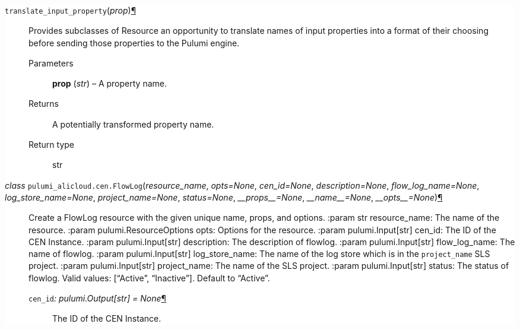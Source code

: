 <dl class="py method">
<dt id="pulumi_alicloud.cen.BandwidthPackageAttachment.translate_input_property">
<code class="sig-name descname">translate_input_property</code><span class="sig-paren">(</span><em class="sig-param"><span class="n">prop</span></em><span class="sig-paren">)</span><a class="headerlink" href="#pulumi_alicloud.cen.BandwidthPackageAttachment.translate_input_property" title="Permalink to this definition">¶</a></dt>
<dd><p>Provides subclasses of Resource an opportunity to translate names of input properties into
a format of their choosing before sending those properties to the Pulumi engine.</p>
<dl class="field-list simple">
<dt class="field-odd">Parameters</dt>
<dd class="field-odd"><p><strong>prop</strong> (<em>str</em>) – A property name.</p>
</dd>
<dt class="field-even">Returns</dt>
<dd class="field-even"><p>A potentially transformed property name.</p>
</dd>
<dt class="field-odd">Return type</dt>
<dd class="field-odd"><p>str</p>
</dd>
</dl>
</dd></dl>

</dd></dl>

<dl class="py class">
<dt id="pulumi_alicloud.cen.FlowLog">
<em class="property">class </em><code class="sig-prename descclassname">pulumi_alicloud.cen.</code><code class="sig-name descname">FlowLog</code><span class="sig-paren">(</span><em class="sig-param"><span class="n">resource_name</span></em>, <em class="sig-param"><span class="n">opts</span><span class="o">=</span><span class="default_value">None</span></em>, <em class="sig-param"><span class="n">cen_id</span><span class="o">=</span><span class="default_value">None</span></em>, <em class="sig-param"><span class="n">description</span><span class="o">=</span><span class="default_value">None</span></em>, <em class="sig-param"><span class="n">flow_log_name</span><span class="o">=</span><span class="default_value">None</span></em>, <em class="sig-param"><span class="n">log_store_name</span><span class="o">=</span><span class="default_value">None</span></em>, <em class="sig-param"><span class="n">project_name</span><span class="o">=</span><span class="default_value">None</span></em>, <em class="sig-param"><span class="n">status</span><span class="o">=</span><span class="default_value">None</span></em>, <em class="sig-param"><span class="n">__props__</span><span class="o">=</span><span class="default_value">None</span></em>, <em class="sig-param"><span class="n">__name__</span><span class="o">=</span><span class="default_value">None</span></em>, <em class="sig-param"><span class="n">__opts__</span><span class="o">=</span><span class="default_value">None</span></em><span class="sig-paren">)</span><a class="headerlink" href="#pulumi_alicloud.cen.FlowLog" title="Permalink to this definition">¶</a></dt>
<dd><p>Create a FlowLog resource with the given unique name, props, and options.
:param str resource_name: The name of the resource.
:param pulumi.ResourceOptions opts: Options for the resource.
:param pulumi.Input[str] cen_id: The ID of the CEN Instance.
:param pulumi.Input[str] description: The description of flowlog.
:param pulumi.Input[str] flow_log_name: The name of flowlog.
:param pulumi.Input[str] log_store_name: The name of the log store which is in the  <code class="docutils literal notranslate"><span class="pre">project_name</span></code> SLS project.
:param pulumi.Input[str] project_name: The name of the SLS project.
:param pulumi.Input[str] status: The status of flowlog. Valid values: [“Active”, “Inactive”]. Default to “Active”.</p>
<dl class="py attribute">
<dt id="pulumi_alicloud.cen.FlowLog.cen_id">
<code class="sig-name descname">cen_id</code><em class="property">: pulumi.Output[str]</em><em class="property"> = None</em><a class="headerlink" href="#pulumi_alicloud.cen.FlowLog.cen_id" title="Permalink to this definition">¶</a></dt>
<dd><p>The ID of the CEN Instance.</p>
</dd></dl>
